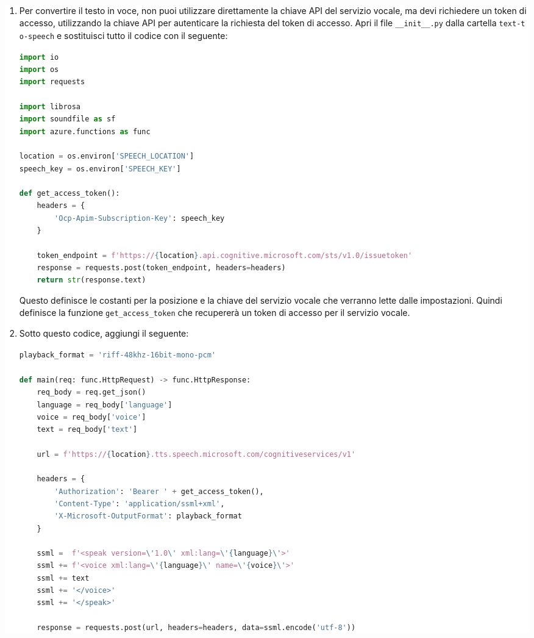 1. Per convertire il testo in voce, non puoi utilizzare direttamente la chiave API del servizio vocale, ma devi richiedere un token di accesso, utilizzando la chiave API per autenticare la richiesta del token di accesso. Apri il file `__init__.py` dalla cartella `text-to-speech` e sostituisci tutto il codice con il seguente:

    ```python
    import io
    import os
    import requests
    
    import librosa
    import soundfile as sf
    import azure.functions as func
    
    location = os.environ['SPEECH_LOCATION']
    speech_key = os.environ['SPEECH_KEY']
    
    def get_access_token():
        headers = {
            'Ocp-Apim-Subscription-Key': speech_key
        }
    
        token_endpoint = f'https://{location}.api.cognitive.microsoft.com/sts/v1.0/issuetoken'
        response = requests.post(token_endpoint, headers=headers)
        return str(response.text)
    ```

    Questo definisce le costanti per la posizione e la chiave del servizio vocale che verranno lette dalle impostazioni. Quindi definisce la funzione `get_access_token` che recupererà un token di accesso per il servizio vocale.

1. Sotto questo codice, aggiungi il seguente:

    ```python
    playback_format = 'riff-48khz-16bit-mono-pcm'

    def main(req: func.HttpRequest) -> func.HttpResponse:
        req_body = req.get_json()
        language = req_body['language']
        voice = req_body['voice']
        text = req_body['text']
    
        url = f'https://{location}.tts.speech.microsoft.com/cognitiveservices/v1'
    
        headers = {
            'Authorization': 'Bearer ' + get_access_token(),
            'Content-Type': 'application/ssml+xml',
            'X-Microsoft-OutputFormat': playback_format
        }
    
        ssml =  f'<speak version=\'1.0\' xml:lang=\'{language}\'>'
        ssml += f'<voice xml:lang=\'{language}\' name=\'{voice}\'>'
        ssml += text
        ssml += '</voice>'
        ssml += '</speak>'
    
        response = requests.post(url, headers=headers, data=ssml.encode('utf-8'))
    